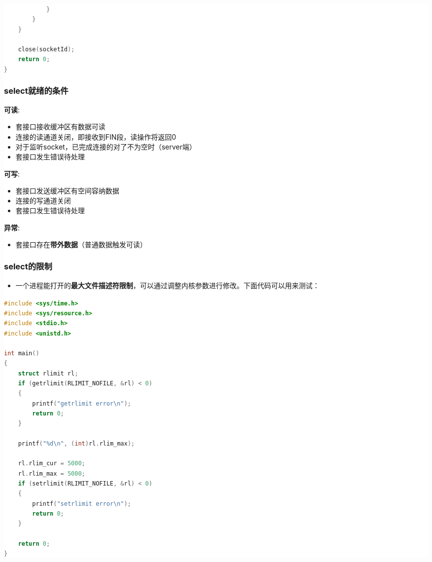 ```c
            }
        }
    }

    close(socketId);
    return 0;
}
```

### select就绪的条件
**可读**:

- 套接口接收缓冲区有数据可读
- 连接的读通道关闭，即接收到FIN段，读操作将返回0
- 对于监听socket，已完成连接的对了不为空时（server端）
- 套接口发生错误待处理

**可写**:

- 套接口发送缓冲区有空间容纳数据
- 连接的写通道关闭
- 套接口发生错误待处理

**异常**:

- 套接口存在**带外数据**（普通数据触发可读）




### select的限制

- 一个进程能打开的**最大文件描述符限制**，可以通过调整内核参数进行修改。下面代码可以用来测试：
```c
#include <sys/time.h>
#include <sys/resource.h>
#include <stdio.h>
#include <unistd.h>

int main()
{
    struct rlimit rl;
    if (getrlimit(RLIMIT_NOFILE, &rl) < 0)
    {
        printf("getrlimit error\n");
        return 0;
    }

    printf("%d\n", (int)rl.rlim_max);

    rl.rlim_cur = 5000;
    rl.rlim_max = 5000;
    if (setrlimit(RLIMIT_NOFILE, &rl) < 0)
    {
        printf("setrlimit error\n");
        return 0;
    }

    return 0;
}
```
